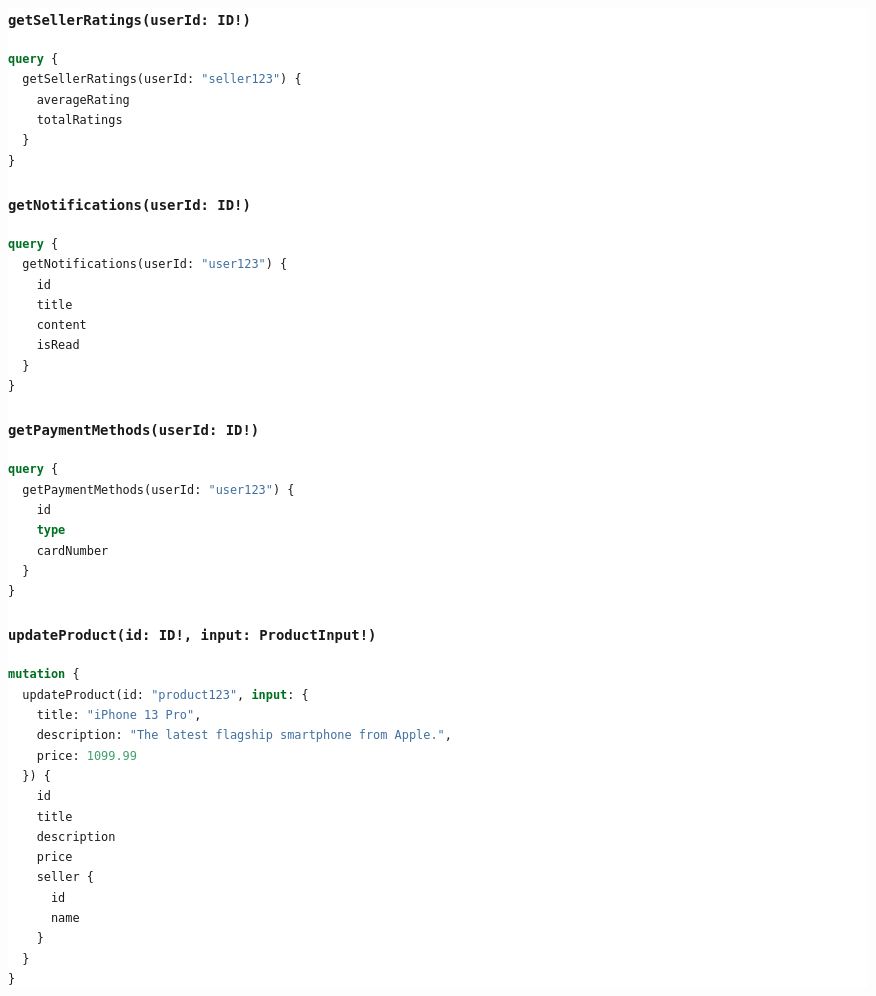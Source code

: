 ### `getSellerRatings(userId: ID!)`

```graphql
query {
  getSellerRatings(userId: "seller123") {
    averageRating
    totalRatings
  }
}
```

### `getNotifications(userId: ID!)`

```graphql
query {
  getNotifications(userId: "user123") {
    id
    title
    content
    isRead
  }
}
```

### `getPaymentMethods(userId: ID!)`

```graphql
query {
  getPaymentMethods(userId: "user123") {
    id
    type
    cardNumber
  }
}
```

### `updateProduct(id: ID!, input: ProductInput!)`

```graphql
mutation {
  updateProduct(id: "product123", input: {
    title: "iPhone 13 Pro",
    description: "The latest flagship smartphone from Apple.",
    price: 1099.99
  }) {
    id
    title
    description
    price
    seller {
      id
      name
    }
  }
}
```
